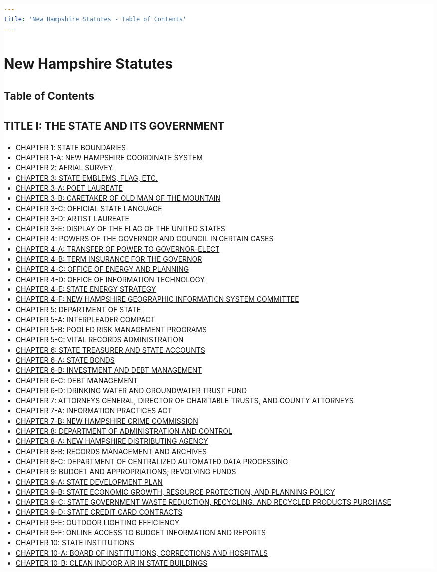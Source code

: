 ```yaml
---
title: 'New Hampshire Statutes - Table of Contents'
---
```


New Hampshire Statutes
======================

Table of Contents
-----------------

TITLE I: THE STATE AND ITS GOVERNMENT
-------------------------------------

-   [CHAPTER 1: STATE BOUNDARIES](1.html)
-   [CHAPTER 1-A: NEW HAMPSHIRE COORDINATE SYSTEM](1-A.html)
-   [CHAPTER 2: AERIAL SURVEY](2.html)
-   [CHAPTER 3: STATE EMBLEMS, FLAG, ETC.](3.html)
-   [CHAPTER 3-A: POET LAUREATE](3-A.html)
-   [CHAPTER 3-B: CARETAKER OF OLD MAN OF THE MOUNTAIN](3-B.html)
-   [CHAPTER 3-C: OFFICIAL STATE LANGUAGE](3-C.html)
-   [CHAPTER 3-D: ARTIST LAUREATE](3-D.html)
-   [CHAPTER 3-E: DISPLAY OF THE FLAG OF THE UNITED STATES](3-E.html)
-   [CHAPTER 4: POWERS OF THE GOVERNOR AND COUNCIL IN CERTAIN
    CASES](4.html)
-   [CHAPTER 4-A: TRANSFER OF POWER TO GOVERNOR-ELECT](4-A.html)
-   [CHAPTER 4-B: TERM INSURANCE FOR THE GOVERNOR](4-B.html)
-   [CHAPTER 4-C: OFFICE OF ENERGY AND PLANNING](4-C.html)
-   [CHAPTER 4-D: OFFICE OF INFORMATION TECHNOLOGY](4-D.html)
-   [CHAPTER 4-E: STATE ENERGY STRATEGY](4-E.html)
-   [CHAPTER 4-F: NEW HAMPSHIRE GEOGRAPHIC INFORMATION SYSTEM
    COMMITTEE](4-F.html)
-   [CHAPTER 5: DEPARTMENT OF STATE](5.html)
-   [CHAPTER 5-A: INTERPLEADER COMPACT](5-A.html)
-   [CHAPTER 5-B: POOLED RISK MANAGEMENT PROGRAMS](5-B.html)
-   [CHAPTER 5-C: VITAL RECORDS ADMINISTRATION](5-C.html)
-   [CHAPTER 6: STATE TREASURER AND STATE ACCOUNTS](6.html)
-   [CHAPTER 6-A: STATE BONDS](6-A.html)
-   [CHAPTER 6-B: INVESTMENT AND DEBT MANAGEMENT](6-B.html)
-   [CHAPTER 6-C: DEBT MANAGEMENT](6-C.html)
-   [CHAPTER 6-D: DRINKING WATER AND GROUNDWATER TRUST FUND](6-D.html)
-   [CHAPTER 7: ATTORNEYS GENERAL, DIRECTOR OF CHARITABLE TRUSTS, AND
    COUNTY ATTORNEYS](7.html)
-   [CHAPTER 7-A: INFORMATION PRACTICES ACT](7-A.html)
-   [CHAPTER 7-B: NEW HAMPSHIRE CRIME COMMISSION](7-B.html)
-   [CHAPTER 8: DEPARTMENT OF ADMINISTRATION AND CONTROL](8.html)
-   [CHAPTER 8-A: NEW HAMPSHIRE DISTRIBUTING AGENCY](8-A.html)
-   [CHAPTER 8-B: RECORDS MANAGEMENT AND ARCHIVES](8-B.html)
-   [CHAPTER 8-C: DEPARTMENT OF CENTRALIZED AUTOMATED DATA
    PROCESSING](8-C.html)
-   [CHAPTER 9: BUDGET AND APPROPRIATIONS; REVOLVING FUNDS](9.html)
-   [CHAPTER 9-A: STATE DEVELOPMENT PLAN](9-A.html)
-   [CHAPTER 9-B: STATE ECONOMIC GROWTH, RESOURCE PROTECTION, AND
    PLANNING POLICY](9-B.html)
-   [CHAPTER 9-C: STATE GOVERNMENT WASTE REDUCTION, RECYCLING, AND
    RECYCLED PRODUCTS PURCHASE](9-C.html)
-   [CHAPTER 9-D: STATE CREDIT CARD CONTRACTS](9-D.html)
-   [CHAPTER 9-E: OUTDOOR LIGHTING EFFICIENCY](9-E.html)
-   [CHAPTER 9-F: ONLINE ACCESS TO BUDGET INFORMATION AND
    REPORTS](9-F.html)
-   [CHAPTER 10: STATE INSTITUTIONS](10.html)
-   [CHAPTER 10-A: BOARD OF INSTITUTIONS, CORRECTIONS AND
    HOSPITALS](10-A.html)
-   [CHAPTER 10-B: CLEAN INDOOR AIR IN STATE BUILDINGS](10-B.html)